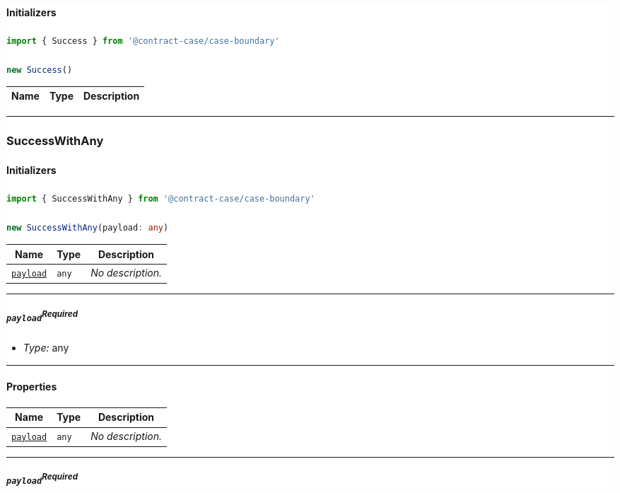 #### Initializers <a name="Initializers" id="@contract-case/case-boundary.Success.Initializer"></a>

```typescript
import { Success } from '@contract-case/case-boundary'

new Success()
```

| **Name** | **Type** | **Description** |
| --- | --- | --- |

---





### SuccessWithAny <a name="SuccessWithAny" id="@contract-case/case-boundary.SuccessWithAny"></a>

#### Initializers <a name="Initializers" id="@contract-case/case-boundary.SuccessWithAny.Initializer"></a>

```typescript
import { SuccessWithAny } from '@contract-case/case-boundary'

new SuccessWithAny(payload: any)
```

| **Name** | **Type** | **Description** |
| --- | --- | --- |
| <code><a href="#@contract-case/case-boundary.SuccessWithAny.Initializer.parameter.payload">payload</a></code> | <code>any</code> | *No description.* |

---

##### `payload`<sup>Required</sup> <a name="payload" id="@contract-case/case-boundary.SuccessWithAny.Initializer.parameter.payload"></a>

- *Type:* any

---



#### Properties <a name="Properties" id="Properties"></a>

| **Name** | **Type** | **Description** |
| --- | --- | --- |
| <code><a href="#@contract-case/case-boundary.SuccessWithAny.property.payload">payload</a></code> | <code>any</code> | *No description.* |

---

##### `payload`<sup>Required</sup> <a name="payload" id="@contract-case/case-boundary.SuccessWithAny.property.payload"></a>
